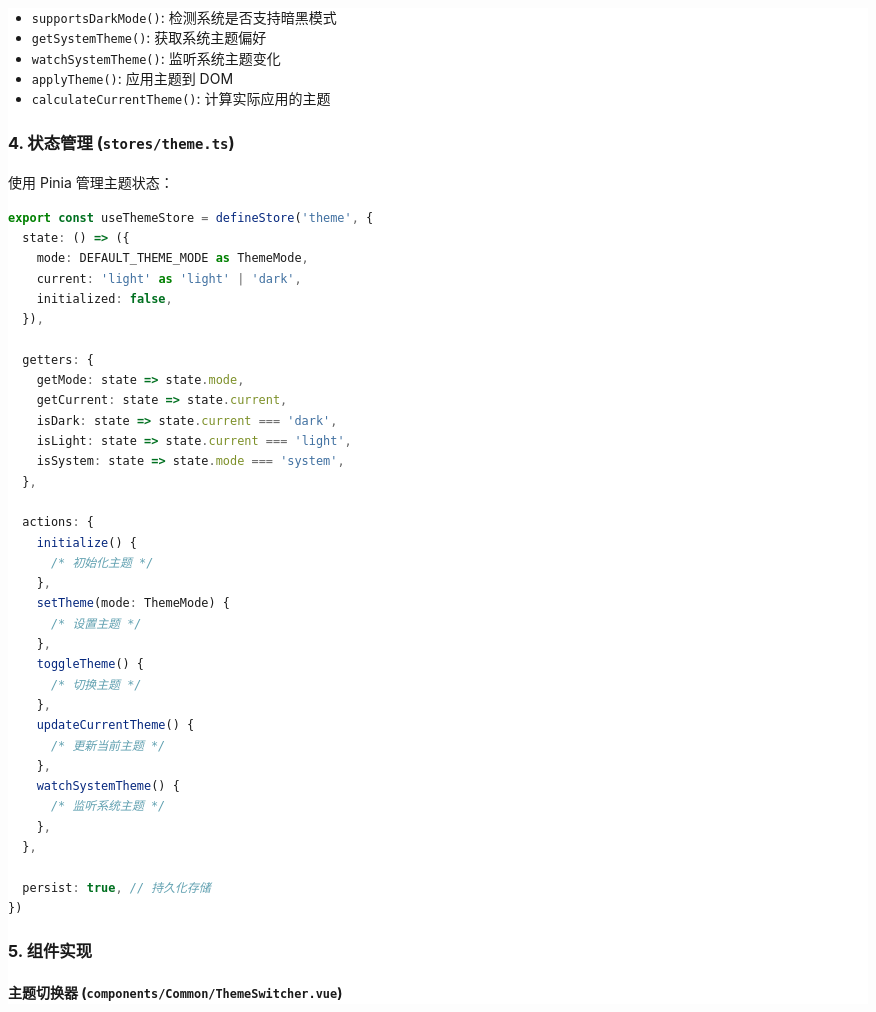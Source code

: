- `supportsDarkMode()`: 检测系统是否支持暗黑模式
- `getSystemTheme()`: 获取系统主题偏好
- `watchSystemTheme()`: 监听系统主题变化
- `applyTheme()`: 应用主题到 DOM
- `calculateCurrentTheme()`: 计算实际应用的主题

### 4. 状态管理 (`stores/theme.ts`)

使用 Pinia 管理主题状态：

```typescript
export const useThemeStore = defineStore('theme', {
  state: () => ({
    mode: DEFAULT_THEME_MODE as ThemeMode,
    current: 'light' as 'light' | 'dark',
    initialized: false,
  }),

  getters: {
    getMode: state => state.mode,
    getCurrent: state => state.current,
    isDark: state => state.current === 'dark',
    isLight: state => state.current === 'light',
    isSystem: state => state.mode === 'system',
  },

  actions: {
    initialize() {
      /* 初始化主题 */
    },
    setTheme(mode: ThemeMode) {
      /* 设置主题 */
    },
    toggleTheme() {
      /* 切换主题 */
    },
    updateCurrentTheme() {
      /* 更新当前主题 */
    },
    watchSystemTheme() {
      /* 监听系统主题 */
    },
  },

  persist: true, // 持久化存储
})
```

### 5. 组件实现

#### 主题切换器 (`components/Common/ThemeSwitcher.vue`)
